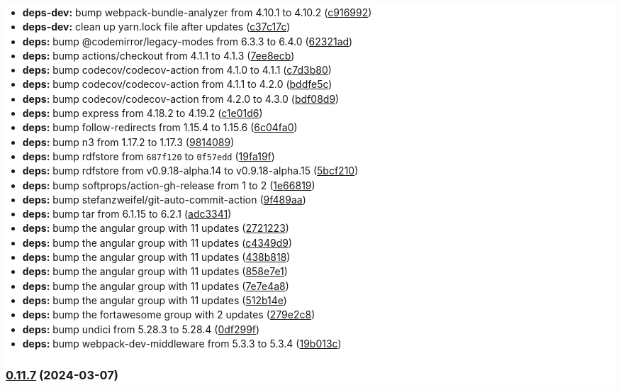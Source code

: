 -   **deps-dev:** bump webpack-bundle-analyzer from 4.10.1 to 4.10.2 ([c916992](https://github.com/webern-unibas-ch/awg-app/commit/c916992e71ea062fcc5a7909e3ff1385a1d69261))
-   **deps-dev:** clean up yarn.lock file after updates ([c37c17c](https://github.com/webern-unibas-ch/awg-app/commit/c37c17c92e1731ae9e288d880c539c2aa7a244a9))
-   **deps:** bump @codemirror/legacy-modes from 6.3.3 to 6.4.0 ([62321ad](https://github.com/webern-unibas-ch/awg-app/commit/62321ad2e8bd922ed20e01d33730f925bedb81c1))
-   **deps:** bump actions/checkout from 4.1.1 to 4.1.3 ([7ee8ecb](https://github.com/webern-unibas-ch/awg-app/commit/7ee8ecb0e988d67b7203f0867546e9554bbd1033))
-   **deps:** bump codecov/codecov-action from 4.1.0 to 4.1.1 ([c7d3b80](https://github.com/webern-unibas-ch/awg-app/commit/c7d3b80e6ba32027ac23725eb186ab9b8f2447e5))
-   **deps:** bump codecov/codecov-action from 4.1.1 to 4.2.0 ([bddfe5c](https://github.com/webern-unibas-ch/awg-app/commit/bddfe5c62c0aa01a6a8568dbeb4389dccaf926f8))
-   **deps:** bump codecov/codecov-action from 4.2.0 to 4.3.0 ([bdf08d9](https://github.com/webern-unibas-ch/awg-app/commit/bdf08d932eaa5fc9ac16d41e57f2f3c3f2f6ae24))
-   **deps:** bump express from 4.18.2 to 4.19.2 ([c1e01d6](https://github.com/webern-unibas-ch/awg-app/commit/c1e01d6cdeb2b8916ba57c3e1b036063cff55d37))
-   **deps:** bump follow-redirects from 1.15.4 to 1.15.6 ([6c04fa0](https://github.com/webern-unibas-ch/awg-app/commit/6c04fa08b012ef1c8f68a15ceef57b3e98575e9d))
-   **deps:** bump n3 from 1.17.2 to 1.17.3 ([9814089](https://github.com/webern-unibas-ch/awg-app/commit/981408906746d006272c37490ecebcf7c278e07e))
-   **deps:** bump rdfstore from `687f120` to `0f57edd` ([19fa19f](https://github.com/webern-unibas-ch/awg-app/commit/19fa19f562f13e083b43aaf04171fd05a3f665bc))
-   **deps:** bump rdfstore from v0.9.18-alpha.14 to v0.9.18-alpha.15 ([5bcf210](https://github.com/webern-unibas-ch/awg-app/commit/5bcf2103748fce56ea36d7c035e4a36bc903b20d))
-   **deps:** bump softprops/action-gh-release from 1 to 2 ([1e66819](https://github.com/webern-unibas-ch/awg-app/commit/1e668196528d4e592428ccbd3a9f14fa18772c31))
-   **deps:** bump stefanzweifel/git-auto-commit-action ([9f489aa](https://github.com/webern-unibas-ch/awg-app/commit/9f489aa0bcd3faa6d0e0eaaaf42d09f181ccbbca))
-   **deps:** bump tar from 6.1.15 to 6.2.1 ([adc3341](https://github.com/webern-unibas-ch/awg-app/commit/adc33411d7a502aa498a27d5bee2b9e28cb5601c))
-   **deps:** bump the angular group with 11 updates ([2721223](https://github.com/webern-unibas-ch/awg-app/commit/2721223030f56350b40907deee8db27d2f9f05a1))
-   **deps:** bump the angular group with 11 updates ([c4349d9](https://github.com/webern-unibas-ch/awg-app/commit/c4349d9ae5a22027c38aca712822ccb55ba9f4e1))
-   **deps:** bump the angular group with 11 updates ([438b818](https://github.com/webern-unibas-ch/awg-app/commit/438b818ebf8dd74c0fe9e82a06da2484e89442d4))
-   **deps:** bump the angular group with 11 updates ([858e7e1](https://github.com/webern-unibas-ch/awg-app/commit/858e7e13ecf8c47c62a073cc159e18140d7e681b))
-   **deps:** bump the angular group with 11 updates ([7e7e4a8](https://github.com/webern-unibas-ch/awg-app/commit/7e7e4a8bc5ca967a89a253ca65917b06e64810c1))
-   **deps:** bump the angular group with 11 updates ([512b14e](https://github.com/webern-unibas-ch/awg-app/commit/512b14ebeca2cd5ac786298ab27910df08bb28fc))
-   **deps:** bump the fortawesome group with 2 updates ([279e2c8](https://github.com/webern-unibas-ch/awg-app/commit/279e2c828ff17453c7b8a505838813e45ac737f0))
-   **deps:** bump undici from 5.28.3 to 5.28.4 ([0df299f](https://github.com/webern-unibas-ch/awg-app/commit/0df299f89e22ed72f7116cfe159eb6581f13641b))
-   **deps:** bump webpack-dev-middleware from 5.3.3 to 5.3.4 ([19b013c](https://github.com/webern-unibas-ch/awg-app/commit/19b013c907cb8d235aba1dde71dd27428ec75abb))

### [0.11.7](https://github.com/webern-unibas-ch/awg-app/compare/v0.11.6...v0.11.7) (2024-03-07)
